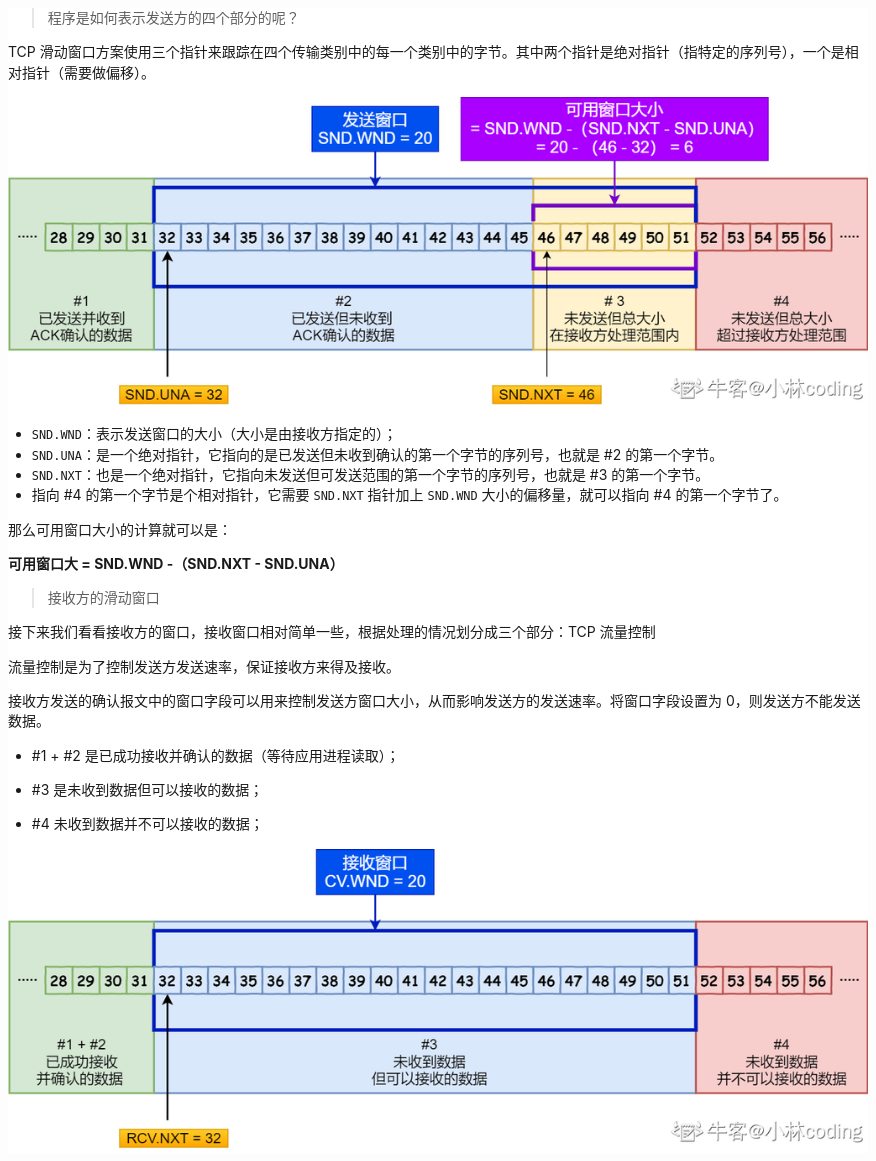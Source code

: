 > 程序是如何表示发送方的四个部分的呢？

TCP 滑动窗口方案使用三个指针来跟踪在四个传输类别中的每一个类别中的字节。其中两个指针是绝对指针（指特定的序列号），一个是相对指针（需要做偏移）。

![](../../imgs/20201013154114.png)

- `SND.WND`：表示发送窗口的大小（大小是由接收方指定的）；
- `SND.UNA`：是一个绝对指针，它指向的是已发送但未收到确认的第一个字节的序列号，也就是 #2 的第一个字节。
- `SND.NXT`：也是一个绝对指针，它指向未发送但可发送范围的第一个字节的序列号，也就是 #3 的第一个字节。
- 指向 #4 的第一个字节是个相对指针，它需要 `SND.NXT` 指针加上 `SND.WND` 大小的偏移量，就可以指向 #4 的第一个字节了。

那么可用窗口大小的计算就可以是：

**可用窗口大 = SND.WND -（SND.NXT - SND.UNA）**

> 接收方的滑动窗口

接下来我们看看接收方的窗口，接收窗口相对简单一些，根据处理的情况划分成三个部分：TCP 流量控制

流量控制是为了控制发送方发送速率，保证接收方来得及接收。

接收方发送的确认报文中的窗口字段可以用来控制发送方窗口大小，从而影响发送方的发送速率。将窗口字段设置为 0，则发送方不能发送数据。

* #1 + #2 是已成功接收并确认的数据（等待应用进程读取）；

* #3 是未收到数据但可以接收的数据；

* #4 未收到数据并不可以接收的数据；

![](../../imgs/20201013154428.png)
